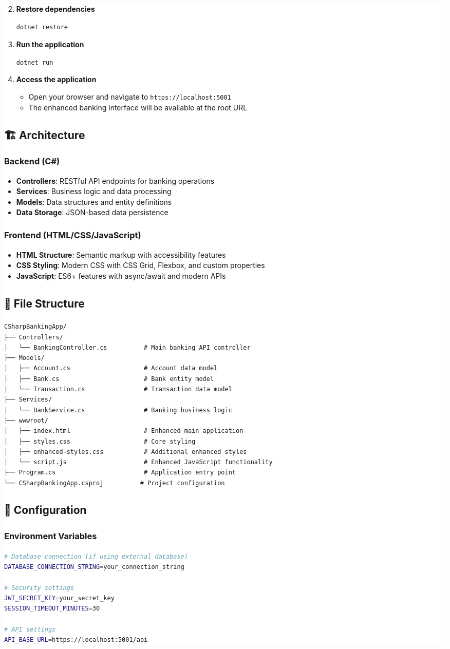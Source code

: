2. **Restore dependencies**
   ```bash
   dotnet restore
   ```

3. **Run the application**
   ```bash
   dotnet run
   ```

4. **Access the application**
   - Open your browser and navigate to `https://localhost:5001`
   - The enhanced banking interface will be available at the root URL

## 🏗️ Architecture

### Backend (C#)
- **Controllers**: RESTful API endpoints for banking operations
- **Services**: Business logic and data processing
- **Models**: Data structures and entity definitions
- **Data Storage**: JSON-based data persistence

### Frontend (HTML/CSS/JavaScript)
- **HTML Structure**: Semantic markup with accessibility features
- **CSS Styling**: Modern CSS with CSS Grid, Flexbox, and custom properties
- **JavaScript**: ES6+ features with async/await and modern APIs

## 📁 File Structure

```
CSharpBankingApp/
├── Controllers/
│   └── BankingController.cs          # Main banking API controller
├── Models/
│   ├── Account.cs                    # Account data model
│   ├── Bank.cs                       # Bank entity model
│   └── Transaction.cs                # Transaction data model
├── Services/
│   └── BankService.cs                # Banking business logic
├── wwwroot/
│   ├── index.html                    # Enhanced main application
│   ├── styles.css                    # Core styling
│   ├── enhanced-styles.css           # Additional enhanced styles
│   └── script.js                     # Enhanced JavaScript functionality
├── Program.cs                        # Application entry point
└── CSharpBankingApp.csproj          # Project configuration
```

## 🔧 Configuration

### Environment Variables
```bash
# Database connection (if using external database)
DATABASE_CONNECTION_STRING=your_connection_string

# Security settings
JWT_SECRET_KEY=your_secret_key
SESSION_TIMEOUT_MINUTES=30

# API settings
API_BASE_URL=https://localhost:5001/api
```
